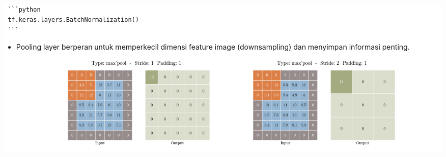      ```python
     tf.keras.layers.BatchNormalization()
     ```
     
   - Pooling layer berperan untuk memperkecil dimensi feature image (downsampling) dan menyimpan informasi penting.
     
     <p align="center">
        <img src="contents/max pol stride 1 pad 1.gif" alt="convolution" width="360" style="vertical-align:left">
        <img src="contents/max pol stride 2 pad 1.gif" alt="convolution" width="360" style="vertical-align:left">
     </p>
